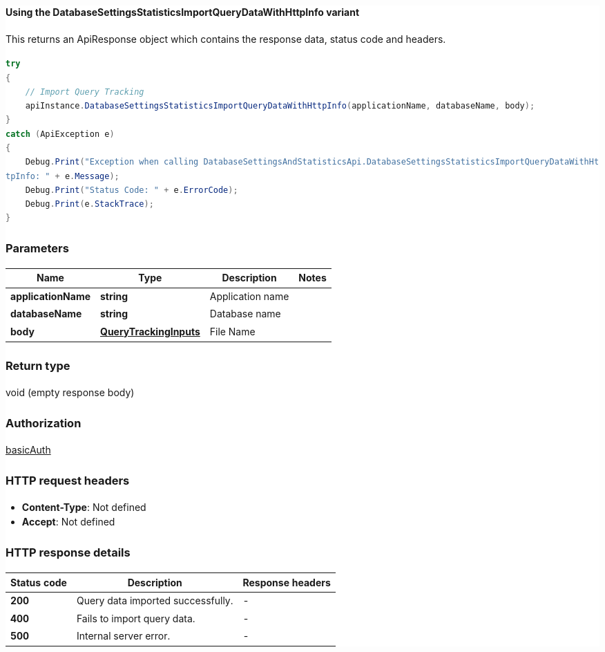 #### Using the DatabaseSettingsStatisticsImportQueryDataWithHttpInfo variant
This returns an ApiResponse object which contains the response data, status code and headers.

```csharp
try
{
    // Import Query Tracking
    apiInstance.DatabaseSettingsStatisticsImportQueryDataWithHttpInfo(applicationName, databaseName, body);
}
catch (ApiException e)
{
    Debug.Print("Exception when calling DatabaseSettingsAndStatisticsApi.DatabaseSettingsStatisticsImportQueryDataWithHttpInfo: " + e.Message);
    Debug.Print("Status Code: " + e.ErrorCode);
    Debug.Print(e.StackTrace);
}
```

### Parameters

| Name | Type | Description | Notes |
|------|------|-------------|-------|
| **applicationName** | **string** | Application name |  |
| **databaseName** | **string** | Database name |  |
| **body** | [**QueryTrackingInputs**](QueryTrackingInputs.md) | File Name |  |

### Return type

void (empty response body)

### Authorization

[basicAuth](../README.md#basicAuth)

### HTTP request headers

 - **Content-Type**: Not defined
 - **Accept**: Not defined


### HTTP response details
| Status code | Description | Response headers |
|-------------|-------------|------------------|
| **200** | Query data imported successfully. |  -  |
| **400** | Fails to import query data. |  -  |
| **500** | Internal server error. |  -  |
